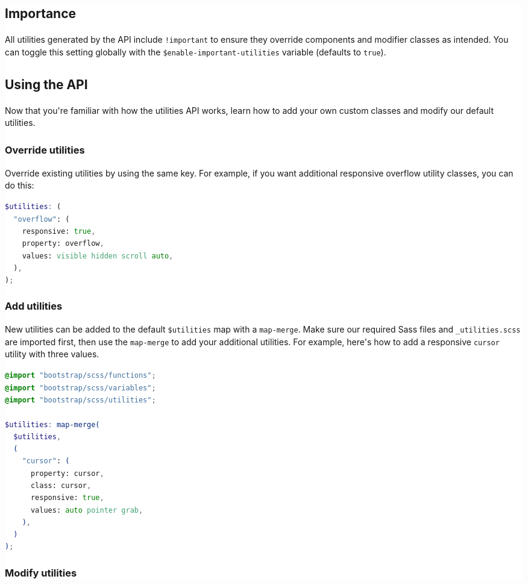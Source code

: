 ## Importance

All utilities generated by the API include `!important` to ensure they override components and modifier classes as intended. You can toggle this setting globally with the `$enable-important-utilities` variable (defaults to `true`).

## Using the API

Now that you're familiar with how the utilities API works, learn how to add your own custom classes and modify our default utilities.

### Override utilities

Override existing utilities by using the same key. For example, if you want additional responsive overflow utility classes, you can do this:

```scss
$utilities: (
  "overflow": (
    responsive: true,
    property: overflow,
    values: visible hidden scroll auto,
  ),
);
```

### Add utilities

New utilities can be added to the default `$utilities` map with a `map-merge`. Make sure our required Sass files and `_utilities.scss` are imported first, then use the `map-merge` to add your additional utilities. For example, here's how to add a responsive `cursor` utility with three values.

```scss
@import "bootstrap/scss/functions";
@import "bootstrap/scss/variables";
@import "bootstrap/scss/utilities";

$utilities: map-merge(
  $utilities,
  (
    "cursor": (
      property: cursor,
      class: cursor,
      responsive: true,
      values: auto pointer grab,
    ),
  )
);
```

### Modify utilities
